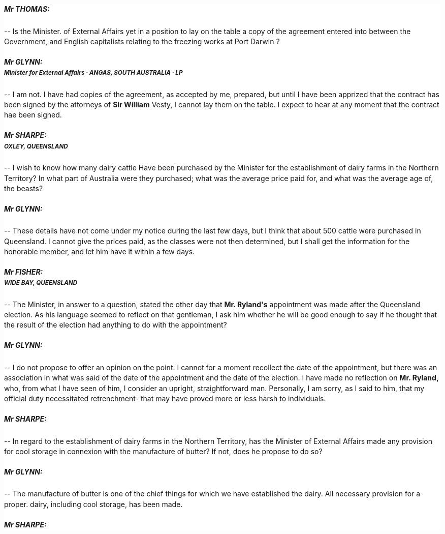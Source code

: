 ##### Mr THOMAS:

-- Is the Minister. of External Affairs yet in a position to lay on the table a copy of the agreement entered into between the Government, and English capitalists relating to the freezing works at Port Darwin ? 

##### Mr GLYNN:<br><small class="text-muted">Minister for External Affairs &middot; ANGAS, SOUTH AUSTRALIA &middot; LP</small>

-- I am not. I have had copies of the agreement, as accepted by me, prepared, but until I have been apprized that the contract has been signed by the attorneys of  **Sir William**  Vesty, I cannot lay them on the table. I expect to hear at any moment that the contract hae been signed. 

##### Mr SHARPE:<br><small class="text-muted">OXLEY, QUEENSLAND</small>

-- I wish to know how many dairy cattle Have been purchased by the Minister for the establishment of dairy farms in the Northern Territory? In what part of Australia were they purchased; what was the average price paid for, and what was the average age of, the beasts? 

##### Mr GLYNN:

-- These details have not come under my notice during the last few days, but I think that about 500 cattle were purchased in Queensland. I cannot give the prices paid, as the classes were not then determined, but I shall get the information for the honorable member, and let him have it within a few days. 

##### Mr FISHER:<br><small class="text-muted">WIDE BAY, QUEENSLAND</small>

-- The Minister, in answer to a question, stated the other day that  **Mr. Ryland's**  appointment was made after the Queensland election. As his language seemed to reflect on that gentleman, I ask him whether he will be good enough to say if he thought that the result of the election had anything to do with the appointment? 

##### Mr GLYNN:

-- I do not propose to offer an opinion on the point. I cannot for a moment recollect the date of the appointment, but there was an association in what was said of the date of the appointment and the date of the election. I have made no reflection on  **Mr. Ryland,**  who, from what I have seen of him, I consider an upright, straightforward man. Personally, I am sorry, as I said to him, that my official duty necessitated retrenchment- that may have proved more or less harsh to individuals. 

##### Mr SHARPE:

-- In regard to the establishment of dairy farms in the Northern Territory, has the Minister of External Affairs made any provision for cool storage in connexion with the manufacture of butter? If not, does he propose to do so? 

##### Mr GLYNN:

-- The manufacture of butter is one of the chief things for which we have established the dairy. All necessary provision for a proper. dairy, including cool storage, has been made. 

##### Mr SHARPE:
